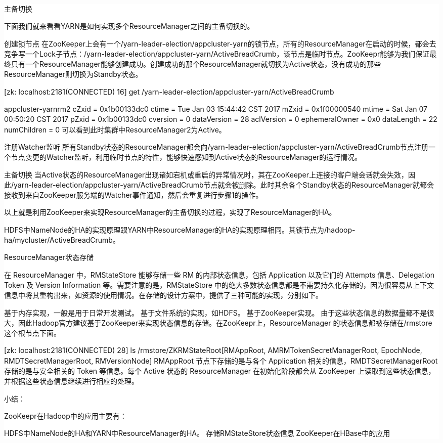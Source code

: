 主备切换

下面我们就来看看YARN是如何实现多个ResourceManager之间的主备切换的。

创建锁节点 在ZooKeeper上会有一个/yarn-leader-election/appcluster-yarn的锁节点，所有的ResourceManager在启动的时候，都会去竞争写一个Lock子节点：/yarn-leader-election/appcluster-yarn/ActiveBreadCrumb，该节点是临时节点。ZooKeepr能够为我们保证最终只有一个ResourceManager能够创建成功。创建成功的那个ResourceManager就切换为Active状态，没有成功的那些ResourceManager则切换为Standby状态。

[zk: localhost:2181(CONNECTED) 16] get /yarn-leader-election/appcluster-yarn/ActiveBreadCrumb

appcluster-yarnrm2
cZxid = 0x1b00133dc0
ctime = Tue Jan 03 15:44:42 CST 2017
mZxid = 0x1f00000540
mtime = Sat Jan 07 00:50:20 CST 2017
pZxid = 0x1b00133dc0
cversion = 0
dataVersion = 28
aclVersion = 0
ephemeralOwner = 0x0
dataLength = 22
numChildren = 0
可以看到此时集群中ResourceManager2为Active。

注册Watcher监听 所有Standby状态的ResourceManager都会向/yarn-leader-election/appcluster-yarn/ActiveBreadCrumb节点注册一个节点变更的Watcher监听，利用临时节点的特性，能够快速感知到Active状态的ResourceManager的运行情况。

主备切换 当Active状态的ResourceManager出现诸如宕机或重启的异常情况时，其在ZooKeeper上连接的客户端会话就会失效，因此/yarn-leader-election/appcluster-yarn/ActiveBreadCrumb节点就会被删除。此时其余各个Standby状态的ResourceManager就都会接收到来自ZooKeeper服务端的Watcher事件通知，然后会重复进行步骤1的操作。

以上就是利用ZooKeeper来实现ResourceManager的主备切换的过程，实现了ResourceManager的HA。

HDFS中NameNode的HA的实现原理跟YARN中ResourceManager的HA的实现原理相同。其锁节点为/hadoop-ha/mycluster/ActiveBreadCrumb。

ResourceManager状态存储

在 ResourceManager 中，RMStateStore 能够存储一些 RM 的内部状态信息，包括 Application 以及它们的 Attempts 信息、Delegation Token 及 Version Information 等。需要注意的是，RMStateStore 中的绝大多数状态信息都是不需要持久化存储的，因为很容易从上下文信息中将其重构出来，如资源的使用情况。在存储的设计方案中，提供了三种可能的实现，分别如下。

基于内存实现，一般是用于日常开发测试。
基于文件系统的实现，如HDFS。
基于ZooKeeper实现。
由于这些状态信息的数据量都不是很大，因此Hadoop官方建议基于ZooKeeper来实现状态信息的存储。在ZooKeepr上，ResourceManager 的状态信息都被存储在/rmstore这个根节点下面。

[zk: localhost:2181(CONNECTED) 28] ls /rmstore/ZKRMStateRoot[RMAppRoot, AMRMTokenSecretManagerRoot, EpochNode, RMDTSecretManagerRoot, RMVersionNode]
RMAppRoot 节点下存储的是与各个 Application 相关的信息，RMDTSecretManagerRoot 存储的是与安全相关的 Token 等信息。每个 Active 状态的 ResourceManager 在初始化阶段都会从 ZooKeeper 上读取到这些状态信息，并根据这些状态信息继续进行相应的处理。

小结：

ZooKeepr在Hadoop中的应用主要有：

HDFS中NameNode的HA和YARN中ResourceManager的HA。
存储RMStateStore状态信息
ZooKeeper在HBase中的应用
